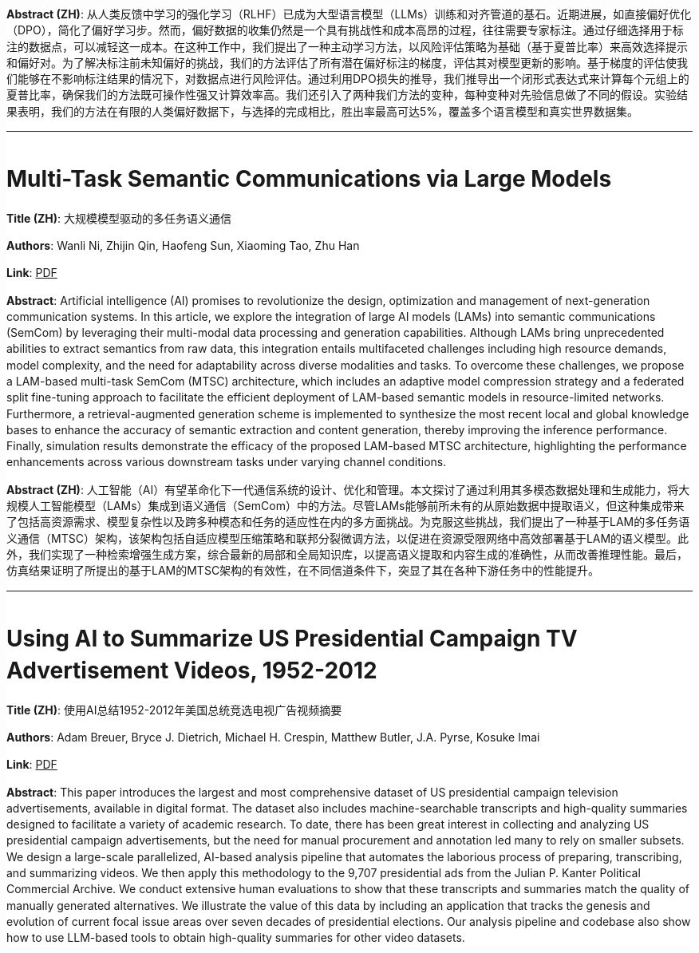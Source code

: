 **Abstract (ZH)**: 从人类反馈中学习的强化学习（RLHF）已成为大型语言模型（LLMs）训练和对齐管道的基石。近期进展，如直接偏好优化（DPO），简化了偏好学习步。然而，偏好数据的收集仍然是一个具有挑战性和成本高昂的过程，往往需要专家标注。通过仔细选择用于标注的数据点，可以减轻这一成本。在这种工作中，我们提出了一种主动学习方法，以风险评估策略为基础（基于夏普比率）来高效选择提示和偏好对。为了解决标注前未知偏好的挑战，我们的方法评估了所有潜在偏好标注的梯度，评估其对模型更新的影响。基于梯度的评估使我们能够在不影响标注结果的情况下，对数据点进行风险评估。通过利用DPO损失的推导，我们推导出一个闭形式表达式来计算每个元组上的夏普比率，确保我们的方法既可操作性强又计算效率高。我们还引入了两种我们方法的变种，每种变种对先验信息做了不同的假设。实验结果表明，我们的方法在有限的人类偏好数据下，与选择的完成相比，胜出率最高可达5%，覆盖多个语言模型和真实世界数据集。 

---
# Multi-Task Semantic Communications via Large Models 

**Title (ZH)**: 大规模模型驱动的多任务语义通信 

**Authors**: Wanli Ni, Zhijin Qin, Haofeng Sun, Xiaoming Tao, Zhu Han  

**Link**: [PDF](https://arxiv.org/pdf/2503.22064)  

**Abstract**: Artificial intelligence (AI) promises to revolutionize the design, optimization and management of next-generation communication systems. In this article, we explore the integration of large AI models (LAMs) into semantic communications (SemCom) by leveraging their multi-modal data processing and generation capabilities. Although LAMs bring unprecedented abilities to extract semantics from raw data, this integration entails multifaceted challenges including high resource demands, model complexity, and the need for adaptability across diverse modalities and tasks. To overcome these challenges, we propose a LAM-based multi-task SemCom (MTSC) architecture, which includes an adaptive model compression strategy and a federated split fine-tuning approach to facilitate the efficient deployment of LAM-based semantic models in resource-limited networks. Furthermore, a retrieval-augmented generation scheme is implemented to synthesize the most recent local and global knowledge bases to enhance the accuracy of semantic extraction and content generation, thereby improving the inference performance. Finally, simulation results demonstrate the efficacy of the proposed LAM-based MTSC architecture, highlighting the performance enhancements across various downstream tasks under varying channel conditions. 

**Abstract (ZH)**: 人工智能（AI）有望革命化下一代通信系统的设计、优化和管理。本文探讨了通过利用其多模态数据处理和生成能力，将大规模人工智能模型（LAMs）集成到语义通信（SemCom）中的方法。尽管LAMs能够前所未有的从原始数据中提取语义，但这种集成带来了包括高资源需求、模型复杂性以及跨多种模态和任务的适应性在内的多方面挑战。为克服这些挑战，我们提出了一种基于LAM的多任务语义通信（MTSC）架构，该架构包括自适应模型压缩策略和联邦分裂微调方法，以促进在资源受限网络中高效部署基于LAM的语义模型。此外，我们实现了一种检索增强生成方案，综合最新的局部和全局知识库，以提高语义提取和内容生成的准确性，从而改善推理性能。最后，仿真结果证明了所提出的基于LAM的MTSC架构的有效性，在不同信道条件下，突显了其在各种下游任务中的性能提升。 

---
# Using AI to Summarize US Presidential Campaign TV Advertisement Videos, 1952-2012 

**Title (ZH)**: 使用AI总结1952-2012年美国总统竞选电视广告视频摘要 

**Authors**: Adam Breuer, Bryce J. Dietrich, Michael H. Crespin, Matthew Butler, J.A. Pyrse, Kosuke Imai  

**Link**: [PDF](https://arxiv.org/pdf/2503.22589)  

**Abstract**: This paper introduces the largest and most comprehensive dataset of US presidential campaign television advertisements, available in digital format. The dataset also includes machine-searchable transcripts and high-quality summaries designed to facilitate a variety of academic research. To date, there has been great interest in collecting and analyzing US presidential campaign advertisements, but the need for manual procurement and annotation led many to rely on smaller subsets. We design a large-scale parallelized, AI-based analysis pipeline that automates the laborious process of preparing, transcribing, and summarizing videos. We then apply this methodology to the 9,707 presidential ads from the Julian P. Kanter Political Commercial Archive. We conduct extensive human evaluations to show that these transcripts and summaries match the quality of manually generated alternatives. We illustrate the value of this data by including an application that tracks the genesis and evolution of current focal issue areas over seven decades of presidential elections. Our analysis pipeline and codebase also show how to use LLM-based tools to obtain high-quality summaries for other video datasets. 

